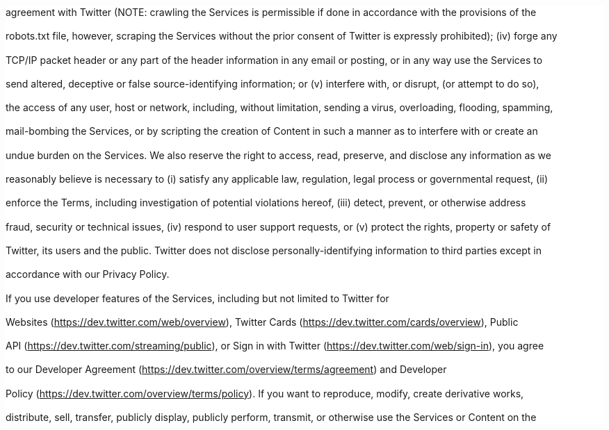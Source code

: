 
agreement with Twitter (NOTE: crawling the Services is permissible if done in accordance with the provisions of the


robots.txt file, however, scraping the Services without the prior consent of Twitter is expressly prohibited); (iv) forge any


TCP/IP packet header or any part of the header information in any email or posting, or in any way use the Services to


send altered, deceptive or false source-identifying information; or (v) interfere with, or disrupt, (or attempt to do so),


the access of any user, host or network, including, without limitation, sending a virus, overloading, flooding, spamming,


mail-bombing the Services, or by scripting the creation of Content in such a manner as to interfere with or create an


undue burden on the Services. We also reserve the right to access, read, preserve, and disclose any information as we


reasonably believe is necessary to (i) satisfy any applicable law, regulation, legal process or governmental request, (ii)


enforce the Terms, including investigation of potential violations hereof, (iii) detect, prevent, or otherwise address


fraud, security or technical issues, (iv) respond to user support requests, or (v) protect the rights, property or safety of


Twitter, its users and the public. Twitter does not disclose personally-identifying information to third parties except in


accordance with our Privacy Policy.


If you use developer features of the Services, including but not limited to Twitter for


Websites (https://dev.twitter.com/web/overview), Twitter Cards (https://dev.twitter.com/cards/overview), Public


API (https://dev.twitter.com/streaming/public), or Sign in with Twitter (https://dev.twitter.com/web/sign-in), you agree


to our Developer Agreement (https://dev.twitter.com/overview/terms/agreement) and Developer


Policy (https://dev.twitter.com/overview/terms/policy). If you want to reproduce, modify, create derivative works,


distribute, sell, transfer, publicly display, publicly perform, transmit, or otherwise use the Services or Content on the
